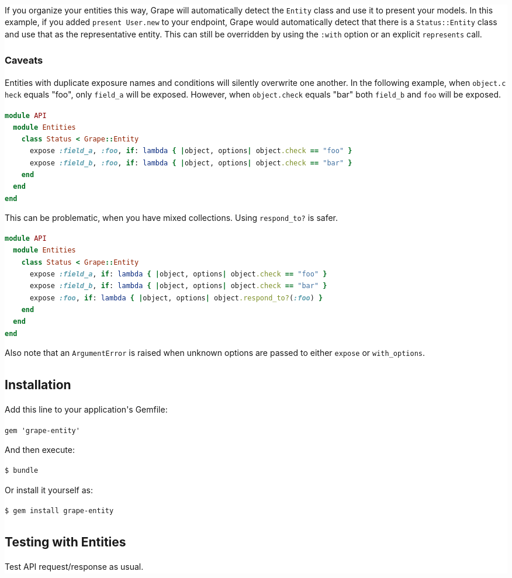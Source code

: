 If you organize your entities this way, Grape will automatically detect the `Entity` class and use it to present your models. In this example, if you added `present User.new` to your endpoint, Grape would automatically detect that there is a `Status::Entity` class and use that as the representative entity. This can still be overridden by using the `:with` option or an explicit `represents` call.

### Caveats

Entities with duplicate exposure names and conditions will silently overwrite one another. In the following example, when `object.check` equals "foo", only `field_a` will be exposed. However, when `object.check` equals "bar" both `field_b` and `foo` will be exposed.

```ruby
module API
  module Entities
    class Status < Grape::Entity
      expose :field_a, :foo, if: lambda { |object, options| object.check == "foo" }
      expose :field_b, :foo, if: lambda { |object, options| object.check == "bar" }
    end
  end
end
```

This can be problematic, when you have mixed collections. Using `respond_to?` is safer.

```ruby
module API
  module Entities
    class Status < Grape::Entity
      expose :field_a, if: lambda { |object, options| object.check == "foo" }
      expose :field_b, if: lambda { |object, options| object.check == "bar" }
      expose :foo, if: lambda { |object, options| object.respond_to?(:foo) }
    end
  end
end
```

Also note that an `ArgumentError` is raised when unknown options are passed to either `expose` or `with_options`.

## Installation

Add this line to your application's Gemfile:

    gem 'grape-entity'

And then execute:

    $ bundle

Or install it yourself as:

    $ gem install grape-entity

## Testing with Entities

Test API request/response as usual.
